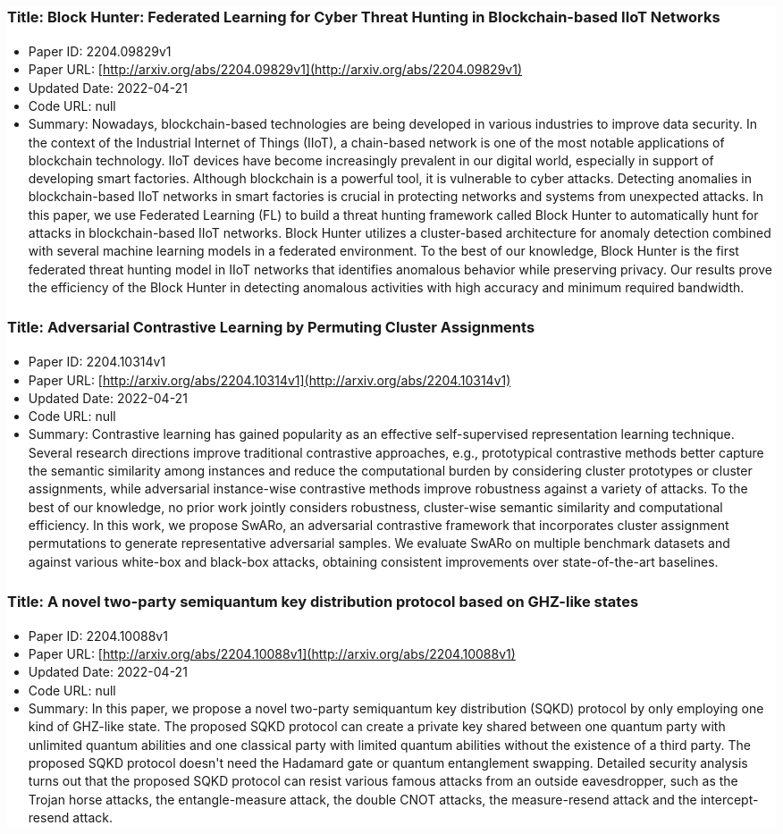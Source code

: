 ### Title: Block Hunter: Federated Learning for Cyber Threat Hunting in Blockchain-based IIoT Networks
* Paper ID: 2204.09829v1
* Paper URL: [http://arxiv.org/abs/2204.09829v1](http://arxiv.org/abs/2204.09829v1)
* Updated Date: 2022-04-21
* Code URL: null
* Summary: Nowadays, blockchain-based technologies are being developed in various
industries to improve data security. In the context of the Industrial Internet
of Things (IIoT), a chain-based network is one of the most notable applications
of blockchain technology. IIoT devices have become increasingly prevalent in
our digital world, especially in support of developing smart factories.
Although blockchain is a powerful tool, it is vulnerable to cyber attacks.
Detecting anomalies in blockchain-based IIoT networks in smart factories is
crucial in protecting networks and systems from unexpected attacks. In this
paper, we use Federated Learning (FL) to build a threat hunting framework
called Block Hunter to automatically hunt for attacks in blockchain-based IIoT
networks. Block Hunter utilizes a cluster-based architecture for anomaly
detection combined with several machine learning models in a federated
environment. To the best of our knowledge, Block Hunter is the first federated
threat hunting model in IIoT networks that identifies anomalous behavior while
preserving privacy. Our results prove the efficiency of the Block Hunter in
detecting anomalous activities with high accuracy and minimum required
bandwidth.

### Title: Adversarial Contrastive Learning by Permuting Cluster Assignments
* Paper ID: 2204.10314v1
* Paper URL: [http://arxiv.org/abs/2204.10314v1](http://arxiv.org/abs/2204.10314v1)
* Updated Date: 2022-04-21
* Code URL: null
* Summary: Contrastive learning has gained popularity as an effective self-supervised
representation learning technique. Several research directions improve
traditional contrastive approaches, e.g., prototypical contrastive methods
better capture the semantic similarity among instances and reduce the
computational burden by considering cluster prototypes or cluster assignments,
while adversarial instance-wise contrastive methods improve robustness against
a variety of attacks. To the best of our knowledge, no prior work jointly
considers robustness, cluster-wise semantic similarity and computational
efficiency. In this work, we propose SwARo, an adversarial contrastive
framework that incorporates cluster assignment permutations to generate
representative adversarial samples. We evaluate SwARo on multiple benchmark
datasets and against various white-box and black-box attacks, obtaining
consistent improvements over state-of-the-art baselines.

### Title: A novel two-party semiquantum key distribution protocol based on GHZ-like states
* Paper ID: 2204.10088v1
* Paper URL: [http://arxiv.org/abs/2204.10088v1](http://arxiv.org/abs/2204.10088v1)
* Updated Date: 2022-04-21
* Code URL: null
* Summary: In this paper, we propose a novel two-party semiquantum key distribution
(SQKD) protocol by only employing one kind of GHZ-like state. The proposed SQKD
protocol can create a private key shared between one quantum party with
unlimited quantum abilities and one classical party with limited quantum
abilities without the existence of a third party. The proposed SQKD protocol
doesn't need the Hadamard gate or quantum entanglement swapping. Detailed
security analysis turns out that the proposed SQKD protocol can resist various
famous attacks from an outside eavesdropper, such as the Trojan horse attacks,
the entangle-measure attack, the double CNOT attacks, the measure-resend attack
and the intercept-resend attack.
